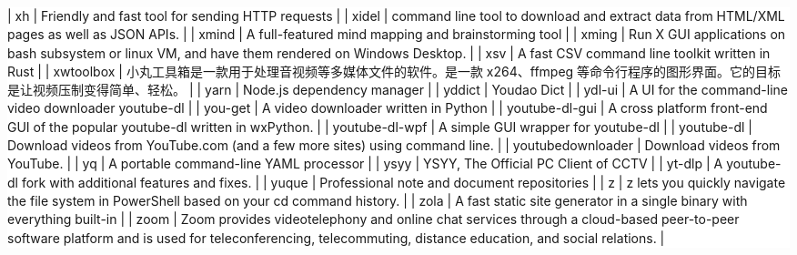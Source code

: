 | xh                         | Friendly and fast tool for sending HTTP requests                                                                                                                                                                                                         |
| xidel                      | command line tool to download and extract data from HTML/XML pages as well as JSON APIs.                                                                                                                                                                 |
| xmind                      | A full-featured mind mapping and brainstorming tool                                                                                                                                                                                                      |
| xming                      | Run X GUI applications on bash subsystem or linux VM, and have them rendered on Windows Desktop.                                                                                                                                                         |
| xsv                        | A fast CSV command line toolkit written in Rust                                                                                                                                                                                                          |
| xwtoolbox                  | 小丸工具箱是一款用于处理音视频等多媒体文件的软件。是一款 x264、ffmpeg 等命令行程序的图形界面。它的目标是让视频压制变得简单、轻松。                                                                                                                       |
| yarn                       | Node.js dependency manager                                                                                                                                                                                                                               |
| yddict                     | Youdao Dict                                                                                                                                                                                                                                              |
| ydl-ui                     | A UI for the command-line video downloader youtube-dl                                                                                                                                                                                                    |
| you-get                    | A video downloader written in Python                                                                                                                                                                                                                     |
| youtube-dl-gui             | A cross platform front-end GUI of the popular youtube-dl written in wxPython.                                                                                                                                                                            |
| youtube-dl-wpf             | A simple GUI wrapper for youtube-dl                                                                                                                                                                                                                      |
| youtube-dl                 | Download videos from YouTube.com (and a few more sites) using command line.                                                                                                                                                                              |
| youtubedownloader          | Download videos from YouTube.                                                                                                                                                                                                                            |
| yq                         | A portable command-line YAML processor                                                                                                                                                                                                                   |
| ysyy                       | YSYY, The Official PC Client of CCTV                                                                                                                                                                                                                     |
| yt-dlp                     | A youtube-dl fork with additional features and fixes.                                                                                                                                                                                                    |
| yuque                      | Professional note and document repositories                                                                                                                                                                                                              |
| z                          | z lets you quickly navigate the file system in PowerShell based on your cd command history.                                                                                                                                                              |
| zola                       | A fast static site generator in a single binary with everything built-in                                                                                                                                                                                 |
| zoom                       | Zoom provides videotelephony and online chat services through a cloud-based peer-to-peer software platform and is used for teleconferencing, telecommuting, distance education, and social relations.                                                    |